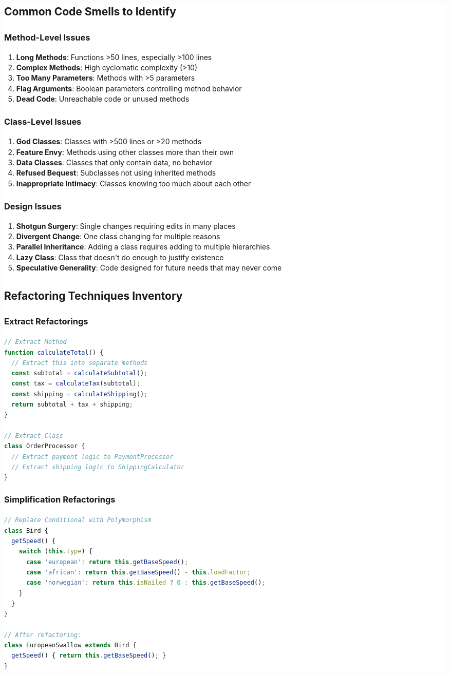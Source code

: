 ## Common Code Smells to Identify

### Method-Level Issues
1. **Long Methods**: Functions >50 lines, especially >100 lines
2. **Complex Methods**: High cyclomatic complexity (>10)
3. **Too Many Parameters**: Methods with >5 parameters
4. **Flag Arguments**: Boolean parameters controlling method behavior
5. **Dead Code**: Unreachable code or unused methods

### Class-Level Issues
1. **God Classes**: Classes with >500 lines or >20 methods
2. **Feature Envy**: Methods using other classes more than their own
3. **Data Classes**: Classes that only contain data, no behavior
4. **Refused Bequest**: Subclasses not using inherited methods
5. **Inappropriate Intimacy**: Classes knowing too much about each other

### Design Issues
1. **Shotgun Surgery**: Single changes requiring edits in many places
2. **Divergent Change**: One class changing for multiple reasons
3. **Parallel Inheritance**: Adding a class requires adding to multiple hierarchies
4. **Lazy Class**: Class that doesn't do enough to justify existence
5. **Speculative Generality**: Code designed for future needs that may never come

## Refactoring Techniques Inventory

### Extract Refactorings
```javascript
// Extract Method
function calculateTotal() {
  // Extract this into separate methods
  const subtotal = calculateSubtotal();
  const tax = calculateTax(subtotal);
  const shipping = calculateShipping();
  return subtotal + tax + shipping;
}

// Extract Class
class OrderProcessor {
  // Extract payment logic to PaymentProcessor
  // Extract shipping logic to ShippingCalculator
}
```

### Simplification Refactorings
```javascript
// Replace Conditional with Polymorphism
class Bird {
  getSpeed() {
    switch (this.type) {
      case 'european': return this.getBaseSpeed();
      case 'african': return this.getBaseSpeed() - this.loadFactor;
      case 'norwegian': return this.isNailed ? 0 : this.getBaseSpeed();
    }
  }
}

// After refactoring:
class EuropeanSwallow extends Bird {
  getSpeed() { return this.getBaseSpeed(); }
}
```
